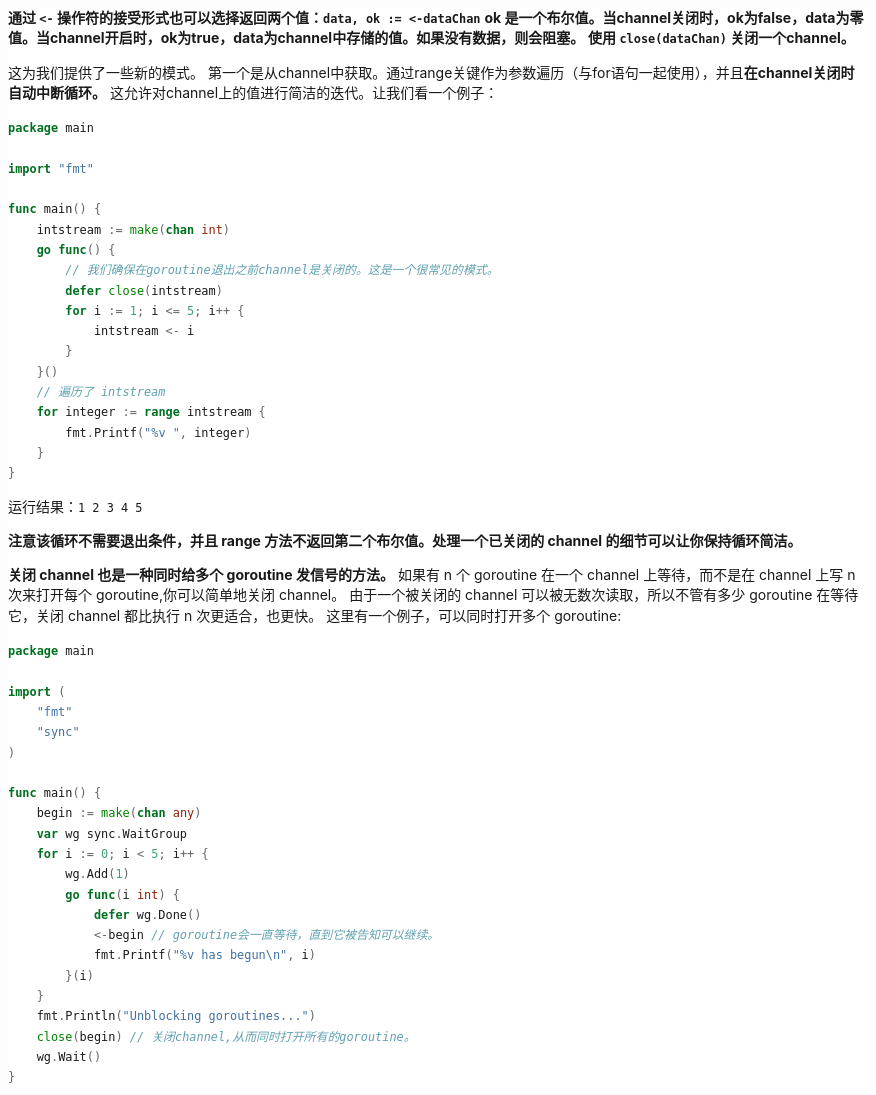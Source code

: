 **通过 `<-` 操作符的接受形式也可以选择返回两个值：`data, ok := <-dataChan`**
**ok 是一个布尔值。当channel关闭时，ok为false，data为零值。当channel开启时，ok为true，data为channel中存储的值。如果没有数据，则会阻塞。**
**使用 `close(dataChan)` 关闭一个channel。**

这为我们提供了一些新的模式。
第一个是从channel中获取。通过range关键作为参数遍历（与for语句一起使用），并且**在channel关闭时自动中断循环。**
这允许对channel上的值进行简洁的迭代。让我们看一个例子：

~~~go
package main

import "fmt"

func main() {
	intstream := make(chan int)
	go func() {
		// 我们确保在goroutine退出之前channel是关闭的。这是一个很常见的模式。
		defer close(intstream)
		for i := 1; i <= 5; i++ {
			intstream <- i
		}
	}()
	// 遍历了 intstream
	for integer := range intstream {
		fmt.Printf("%v ", integer)
	}
}
~~~

运行结果：`1 2 3 4 5 `

**注意该循环不需要退出条件，并且 range 方法不返回第二个布尔值。处理一个已关闭的 channel 的细节可以让你保持循环简洁。**

**关闭 channel 也是一种同时给多个 goroutine 发信号的方法。** 如果有 n 个 goroutine 在一个 channel 上等待，而不是在 channel 上写 n 次来打开每个 goroutine,你可以简单地关闭 channel。
由于一个被关闭的 channel 可以被无数次读取，所以不管有多少 goroutine 在等待它，关闭 channel 都比执行 n 次更适合，也更快。
这里有一个例子，可以同时打开多个 goroutine:

~~~go
package main

import (
	"fmt"
	"sync"
)

func main() {
	begin := make(chan any)
	var wg sync.WaitGroup
	for i := 0; i < 5; i++ {
		wg.Add(1)
		go func(i int) {
			defer wg.Done()
			<-begin // goroutine会一直等待，直到它被告知可以继续。
			fmt.Printf("%v has begun\n", i)
		}(i)
	}
	fmt.Println("Unblocking goroutines...")
	close(begin) // 关闭channel,从而同时打开所有的goroutine。
	wg.Wait()
}
~~~
